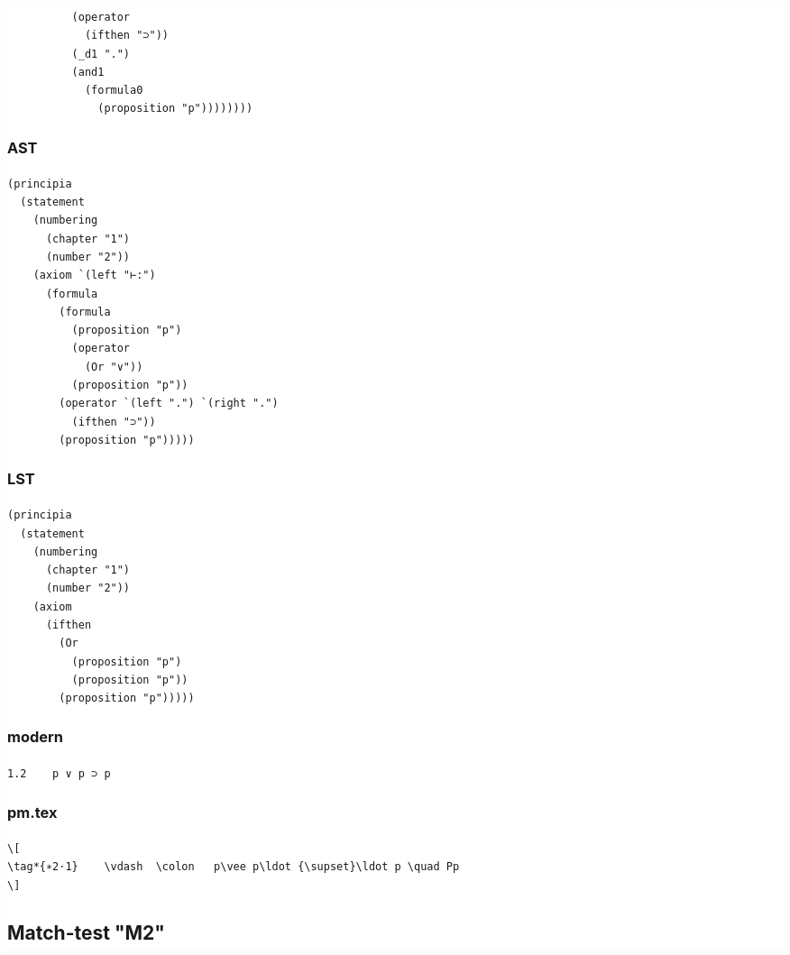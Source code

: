               (operator
                (ifthen "⊃"))
              (_d1 ".")
              (and1
                (formula0
                  (proposition "p"))))))))

### AST

    (principia
      (statement
        (numbering
          (chapter "1")
          (number "2"))
        (axiom `(left "⊢:")
          (formula
            (formula
              (proposition "p")
              (operator
                (Or "∨"))
              (proposition "p"))
            (operator `(left ".") `(right ".")
              (ifthen "⊃"))
            (proposition "p")))))

### LST

    (principia
      (statement
        (numbering
          (chapter "1")
          (number "2"))
        (axiom
          (ifthen
            (Or
              (proposition "p")
              (proposition "p"))
            (proposition "p")))))

### modern

    1.2    p ∨ p ⊃ p

### pm.tex

    \[
    \tag*{∗2⋅1}    \vdash  \colon   p\vee p\ldot {\supset}\ldot p \quad Pp
    \]


Match-test "M2"
----------------
